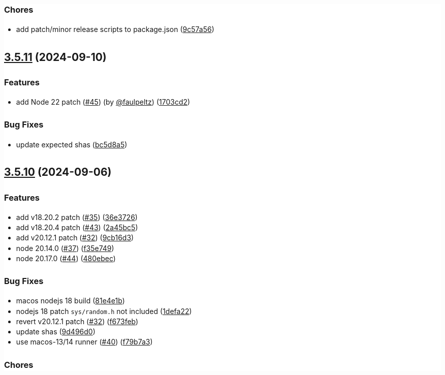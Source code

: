 ### Chores

- add patch/minor release scripts to package.json ([9c57a56](https://github.com/yao-pkg/pkg-fetch/commit/9c57a567c55566d22b2aac281d0e51cda9000dfe))

## [3.5.11](https://github.com/yao-pkg/pkg-fetch/compare/v3.5.10...v3.5.11) (2024-09-10)

### Features

- add Node 22 patch ([#45](https://github.com/yao-pkg/pkg-fetch/issues/45)) (by [@faulpeltz](https://github.com/faulpeltz)) ([1703cd2](https://github.com/yao-pkg/pkg-fetch/commit/1703cd2f284455c4316a44496537915f532ebd29))

### Bug Fixes

- update expected shas ([bc5d8a5](https://github.com/yao-pkg/pkg-fetch/commit/bc5d8a545c4f8b09718754bd6f8cc5c9902b9e15))

## [3.5.10](https://github.com/yao-pkg/pkg-fetch/compare/v3.5.9...v3.5.10) (2024-09-06)

### Features

- add v18.20.2 patch ([#35](https://github.com/yao-pkg/pkg-fetch/issues/35)) ([36e3726](https://github.com/yao-pkg/pkg-fetch/commit/36e37262893aa1a698a150d0e6f235cec972f41e))
- add v18.20.4 patch ([#43](https://github.com/yao-pkg/pkg-fetch/issues/43)) ([2a45bc5](https://github.com/yao-pkg/pkg-fetch/commit/2a45bc5b3db6bcf37bf136175008eebaa23bf781))
- add v20.12.1 patch ([#32](https://github.com/yao-pkg/pkg-fetch/issues/32)) ([9cb16d3](https://github.com/yao-pkg/pkg-fetch/commit/9cb16d361670b5bd5dfff6db27a20b003095f996))
- node 20.14.0 ([#37](https://github.com/yao-pkg/pkg-fetch/issues/37)) ([f35e749](https://github.com/yao-pkg/pkg-fetch/commit/f35e749bcaff95d1262d6303fdfba564f32383be))
- node 20.17.0 ([#44](https://github.com/yao-pkg/pkg-fetch/issues/44)) ([480ebec](https://github.com/yao-pkg/pkg-fetch/commit/480ebec19a69dc1d30dff01a880b206f8a7b68ef))

### Bug Fixes

- macos nodejs 18 build ([81e4e1b](https://github.com/yao-pkg/pkg-fetch/commit/81e4e1b6d68df3ce08049871b0b4134f1e028c91))
- nodejs 18 patch `sys/random.h` not included ([1defa22](https://github.com/yao-pkg/pkg-fetch/commit/1defa22a8b1f5b70fa78cb870a09a69337b78621))
- revert v20.12.1 patch ([#32](https://github.com/yao-pkg/pkg-fetch/issues/32)) ([f673feb](https://github.com/yao-pkg/pkg-fetch/commit/f673feb48bff7c5b7e8fd733337e09cebb369e31))
- update shas ([9d496d0](https://github.com/yao-pkg/pkg-fetch/commit/9d496d0eb888283ddc722244315d116e5af80f3d))
- use macos-13/14 runner ([#40](https://github.com/yao-pkg/pkg-fetch/issues/40)) ([f79b7a3](https://github.com/yao-pkg/pkg-fetch/commit/f79b7a3585146d5228734bc405cf3d1a0b744a34))

### Chores
